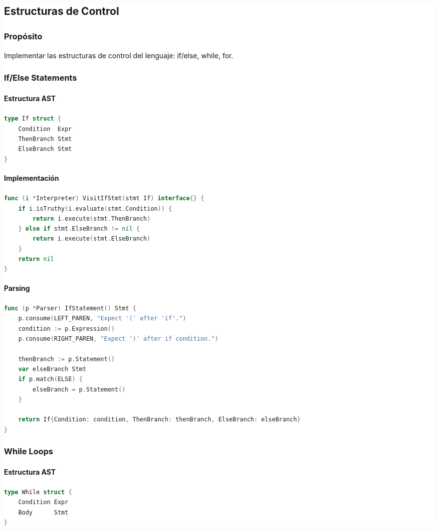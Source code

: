 
## Estructuras de Control

### Propósito
Implementar las estructuras de control del lenguaje: if/else, while, for.

### If/Else Statements

#### Estructura AST
```go
type If struct {
    Condition  Expr
    ThenBranch Stmt
    ElseBranch Stmt
}
```

#### Implementación
```go
func (i *Interpreter) VisitIfStmt(stmt If) interface{} {
    if i.isTruthy(i.evaluate(stmt.Condition)) {
        return i.execute(stmt.ThenBranch)
    } else if stmt.ElseBranch != nil {
        return i.execute(stmt.ElseBranch)
    }
    return nil
}
```

#### Parsing
```go
func (p *Parser) IfStatement() Stmt {
    p.consume(LEFT_PAREN, "Expect '(' after 'if'.")
    condition := p.Expression()
    p.consume(RIGHT_PAREN, "Expect ')' after if condition.")
    
    thenBranch := p.Statement()
    var elseBranch Stmt
    if p.match(ELSE) {
        elseBranch = p.Statement()
    }
    
    return If{Condition: condition, ThenBranch: thenBranch, ElseBranch: elseBranch}
}
```

### While Loops

#### Estructura AST
```go
type While struct {
    Condition Expr
    Body      Stmt
}
```
